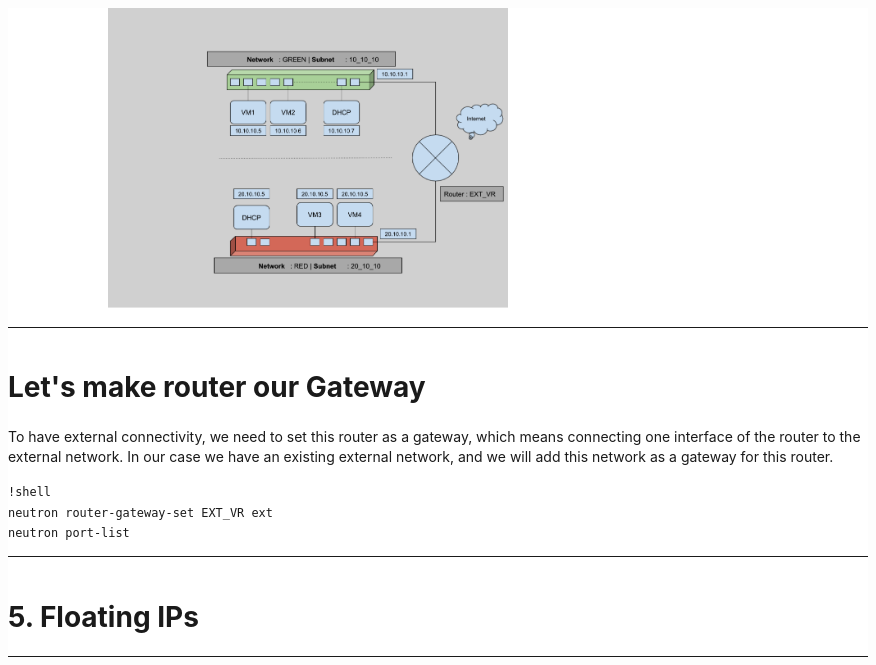 <img src="_assets/05.png" width="600" height="300" />

---

# Let's make router our Gateway

To have external connectivity, we need to set this router as a gateway, which means connecting one interface of the router to the external network. In our case we have an existing external network, and we will add this network as a gateway for this router.

    !shell
    neutron router-gateway-set EXT_VR ext
    neutron port-list

---

# 5. Floating IPs

---